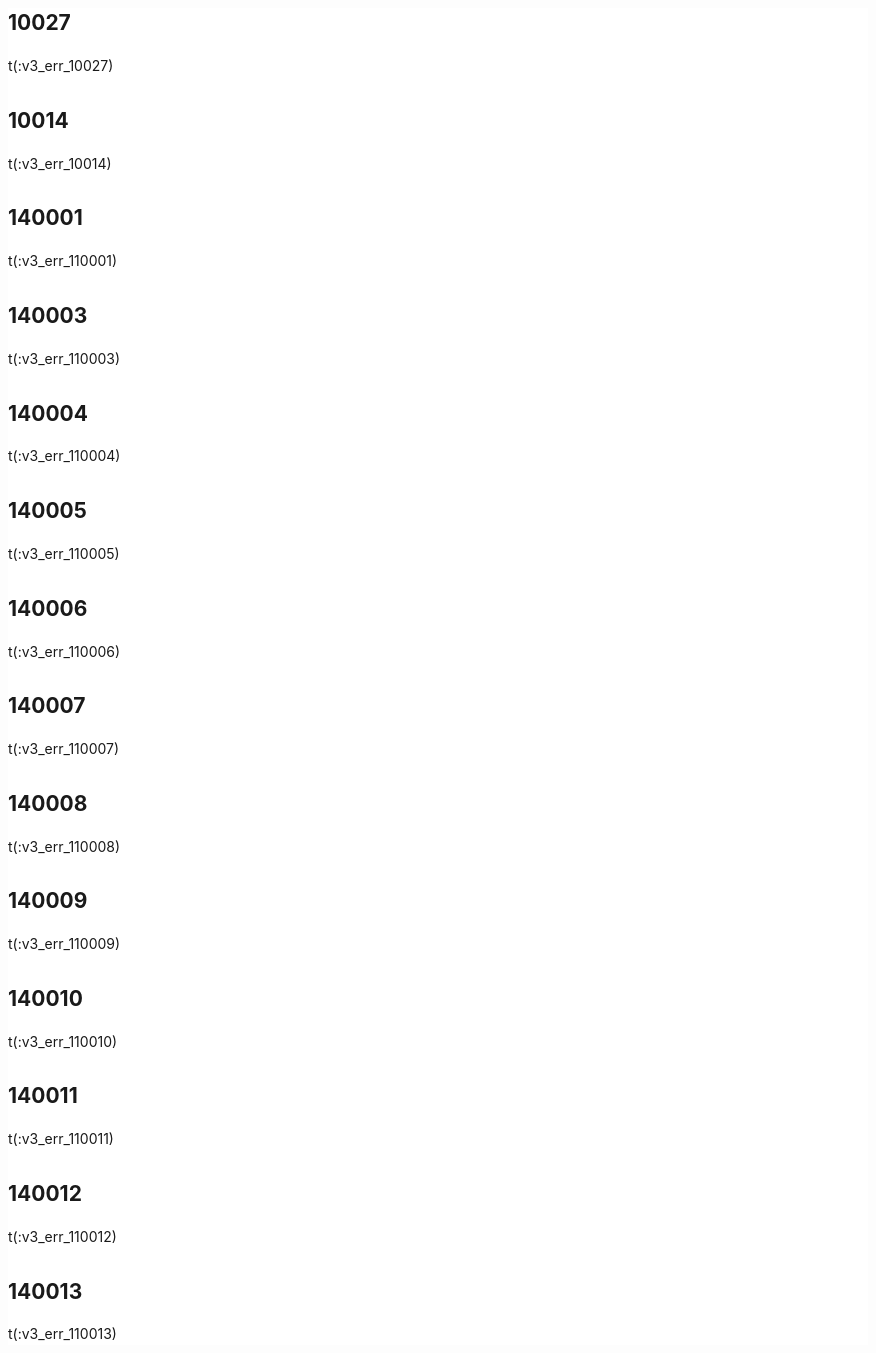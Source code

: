 ## 10027
t(:v3_err_10027)

## 10014
t(:v3_err_10014)

## 140001
t(:v3_err_110001)

## 140003
t(:v3_err_110003)

## 140004
t(:v3_err_110004)

## 140005
t(:v3_err_110005)

## 140006
t(:v3_err_110006)

## 140007
t(:v3_err_110007)

## 140008
t(:v3_err_110008)

## 140009
t(:v3_err_110009)

## 140010
t(:v3_err_110010)

## 140011
t(:v3_err_110011)

## 140012
t(:v3_err_110012)

## 140013
t(:v3_err_110013)
